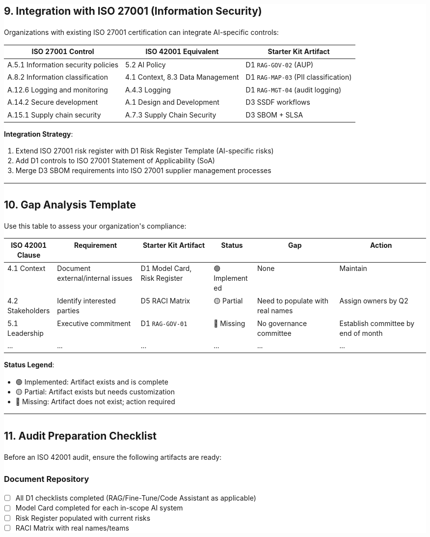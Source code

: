 
## 9. Integration with ISO 27001 (Information Security)

Organizations with existing ISO 27001 certification can integrate AI-specific controls:

| ISO 27001 Control | ISO 42001 Equivalent | Starter Kit Artifact |
|-------------------|----------------------|----------------------|
| A.5.1 Information security policies | 5.2 AI Policy | D1 `RAG-GOV-02` (AUP) |
| A.8.2 Information classification | 4.1 Context, 8.3 Data Management | D1 `RAG-MAP-03` (PII classification) |
| A.12.6 Logging and monitoring | A.4.3 Logging | D1 `RAG-MGT-04` (audit logging) |
| A.14.2 Secure development | A.1 Design and Development | D3 SSDF workflows |
| A.15.1 Supply chain security | A.7.3 Supply Chain Security | D3 SBOM + SLSA |

**Integration Strategy**:
1. Extend ISO 27001 risk register with D1 Risk Register Template (AI-specific risks)
2. Add D1 controls to ISO 27001 Statement of Applicability (SoA)
3. Merge D3 SBOM requirements into ISO 27001 supplier management processes

---

## 10. Gap Analysis Template

Use this table to assess your organization's compliance:

| ISO 42001 Clause | Requirement | Starter Kit Artifact | Status | Gap | Action |
|------------------|-------------|----------------------|--------|-----|--------|
| 4.1 Context | Document external/internal issues | D1 Model Card, Risk Register | 🟢 Implemented | None | Maintain |
| 4.2 Stakeholders | Identify interested parties | D5 RACI Matrix | 🟡 Partial | Need to populate with real names | Assign owners by Q2 |
| 5.1 Leadership | Executive commitment | D1 `RAG-GOV-01` | 🔴 Missing | No governance committee | Establish committee by end of month |
| ... | ... | ... | ... | ... | ... |

**Status Legend**:
- 🟢 Implemented: Artifact exists and is complete
- 🟡 Partial: Artifact exists but needs customization
- 🔴 Missing: Artifact does not exist; action required

---

## 11. Audit Preparation Checklist

Before an ISO 42001 audit, ensure the following artifacts are ready:

### Document Repository
- [ ] All D1 checklists completed (RAG/Fine-Tune/Code Assistant as applicable)
- [ ] Model Card completed for each in-scope AI system
- [ ] Risk Register populated with current risks
- [ ] RACI Matrix with real names/teams
